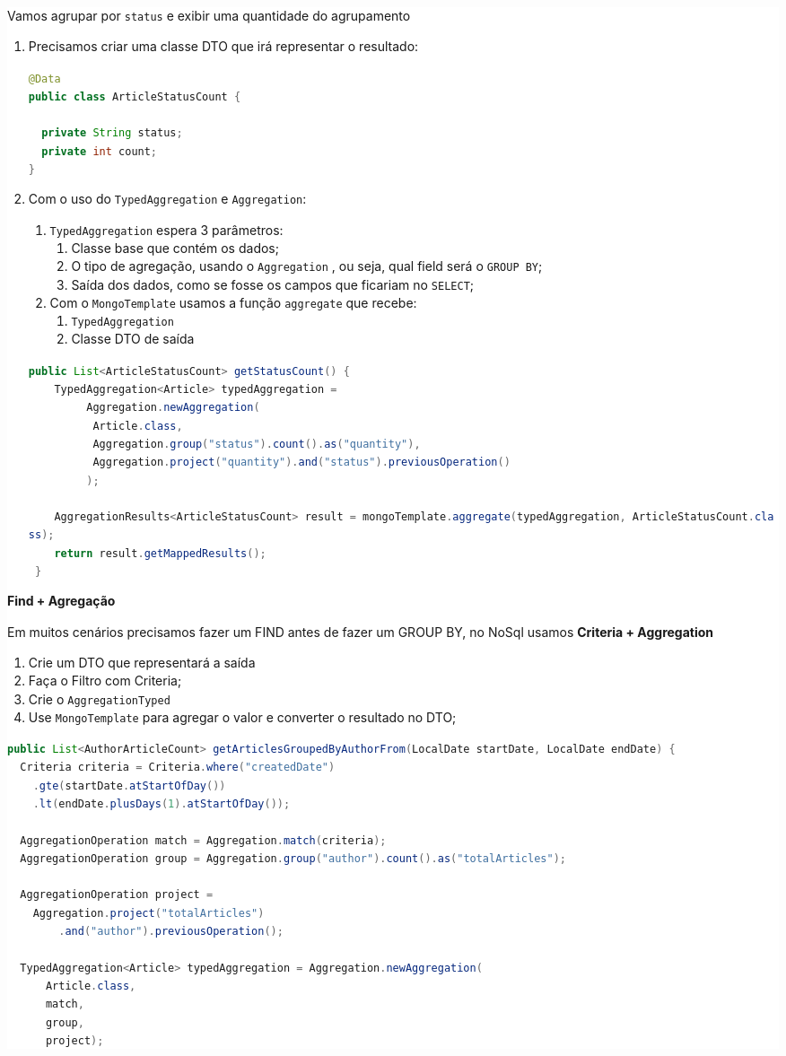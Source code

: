 Vamos agrupar por `status` e exibir uma quantidade do agrupamento

1. Precisamos criar uma classe DTO que irá representar o resultado:

   ```java
   @Data
   public class ArticleStatusCount {
     
     private String status;
     private int count;
   }
   ```

2. Com o uso do `TypedAggregation` e `Aggregation`:

   1. `TypedAggregation` espera 3 parâmetros:
      1. Classe base que contém os dados;
      2. O tipo de agregação, usando o `Aggregation` , ou seja, qual field será o `GROUP BY`;
      3. Saída dos dados, como se fosse os campos que ficariam no `SELECT`;
   2. Com o `MongoTemplate` usamos a função `aggregate` que recebe:
      1.  `TypedAggregation` 
      2. Classe DTO de saída

   ```java
   public List<ArticleStatusCount> getStatusCount() {
       TypedAggregation<Article> typedAggregation = 
         	Aggregation.newAggregation(
             Article.class,
             Aggregation.group("status").count().as("quantity"),
             Aggregation.project("quantity").and("status").previousOperation()
       		);
   
       AggregationResults<ArticleStatusCount> result = mongoTemplate.aggregate(typedAggregation, ArticleStatusCount.class);
       return result.getMappedResults();
    }
   ```

   

**Find + Agregação**

Em muitos cenários precisamos fazer um FIND antes de fazer um GROUP BY, no NoSql usamos **Criteria + Aggregation**

1. Crie um DTO que representará a saída
2. Faça o Filtro com Criteria;
3. Crie o `AggregationTyped`
4. Use `MongoTemplate` para agregar o valor e converter o resultado no DTO;

```java
public List<AuthorArticleCount> getArticlesGroupedByAuthorFrom(LocalDate startDate, LocalDate endDate) {
  Criteria criteria = Criteria.where("createdDate")
    .gte(startDate.atStartOfDay())
    .lt(endDate.plusDays(1).atStartOfDay());

  AggregationOperation match = Aggregation.match(criteria);
  AggregationOperation group = Aggregation.group("author").count().as("totalArticles");

  AggregationOperation project = 
    Aggregation.project("totalArticles")
    	.and("author").previousOperation();

  TypedAggregation<Article> typedAggregation = Aggregation.newAggregation(
      Article.class,
      match,
      group,
      project);
```